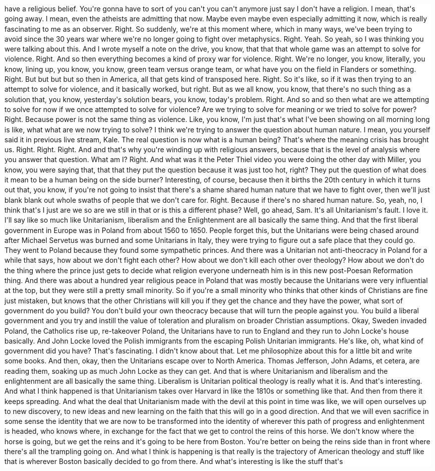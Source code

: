 have a religious belief. You're gonna have to sort of you can't you can't anymore just say I don't have a religion. I mean, that's going away. I mean, even the atheists are admitting that now. Maybe even maybe even especially admitting it now, which is really fascinating to me as an observer. Right. So suddenly, we're at this moment where, which in many ways, we've been trying to avoid since the 30 years war where we're no longer going to fight over metaphysics. Right. Yeah. So yeah, so I was thinking you were talking about this. And I wrote myself a note on the drive, you know, that that that whole game was an attempt to solve for violence. Right. And so then everything becomes a kind of proxy war for violence. Right. We're no longer, you know, literally, you know, lining up, you know, you know, green team versus orange team, or what have you on the field in Flanders or something. Right. But but but but so then in America, all that gets kind of transposed here. Right. So it's like, so if it was then trying to an attempt to solve for violence, and it basically worked, but right. But as we all know, you know, that there's no such thing as a solution that, you know, yesterday's solution bears, you know, today's problem. Right. And so and so then what are we attempting to solve for now if we once attempted to solve for violence? Are we trying to solve for meaning or we tried to solve for power? Right. Because power is not the same thing as violence. Like, you know, I'm just that's what I've been showing on all morning long is like, what what are we now trying to solve? I think we're trying to answer the question about human nature. I mean, you yourself said it in previous live stream, Kale. The real question is now what is a human being? That's where the meaning crisis has brought us. Right. Right. Right. And and that's why you're winding up with religious answers, because that is the level of analysis where you answer that question. What am I? Right. And what was it the Peter Thiel video you were doing the other day with Miller, you know, you were saying that, that that they put the question because it was just too hot, right? They put the question of what does it mean to be a human being on the side burner? Interesting, of course, because then it births the 20th century in which it turns out that, you know, if you're not going to insist that there's a shame shared human nature that we have to fight over, then we'll just blank blank out whole swaths of people that we don't care for. Right. Because if there's no shared human nature. So, yeah, no, I think that's I just are we so are we still in that or is this a different phase? Well, go ahead, Sam. It's all Unitarianism's fault. I love it. I'll say like so much like Unitarianism, liberalism and the Enlightenment are all basically the same thing. And that the first liberal government in Europe was in Poland from about 1560 to 1650. People forget this, but the Unitarians were being chased around after Michael Servetus was burned and some Unitarians in Italy, they were trying to figure out a safe place that they could go. They went to Poland because they found some sympathetic princes. And there was a Unitarian not anti-theocracy in Poland for a while that says, how about we don't fight each other? How about we don't kill each other over theology? How about we don't do the thing where the prince just gets to decide what religion everyone underneath him is in this new post-Poesan Reformation thing. And there was about a hundred year religious peace in Poland that was mostly because the Unitarians were very influential at the top, but they were still a pretty small minority. So if you're a small minority who thinks that other kinds of Christians are fine just mistaken, but knows that the other Christians will kill you if they get the chance and they have the power, what sort of government do you build? You don't build your own theocracy because that will turn the people against you. You build a liberal government and you try and instill the value of toleration and pluralism on broader Christian assumptions. Okay, Sweden invaded Poland, the Catholics rise up, re-takeover Poland, the Unitarians have to run to England and they run to John Locke's house basically. And John Locke loved the Polish immigrants from the escaping Polish Unitarian immigrants. He's like, oh, what kind of government did you have? That's fascinating. I didn't know about that. Let me philosophize about this for a little bit and write some books. And then, okay, then the Unitarians escape over to North America. Thomas Jefferson, John Adams, et cetera, are reading them, soaking up as much John Locke as they can get. And that is where Unitarianism and liberalism and the enlightenment are all basically the same thing. Liberalism is Unitarian political theology is really what it is. And that's interesting. And what I think happened is that Unitarianism takes over Harvard in like the 1810s or something like that. And then from there it keeps spreading. And what the deal that Unitarianism made with the devil at this point in time was like, we will open ourselves up to new discovery, to new ideas and new learning on the faith that this will go in a good direction. And that we will even sacrifice in some sense the identity that we are now to be transformed into the identity of wherever this path of progress and enlightenment is headed, who knows where, in exchange for the fact that we get to control the reins of this horse. We don't know where the horse is going, but we get the reins and it's going to be here from Boston. You're better on being the reins side than in front where there's all the trampling going on. And what I think is happening is that really is the trajectory of American theology and stuff like that is wherever Boston basically decided to go from there. And what's interesting is like the stuff that's